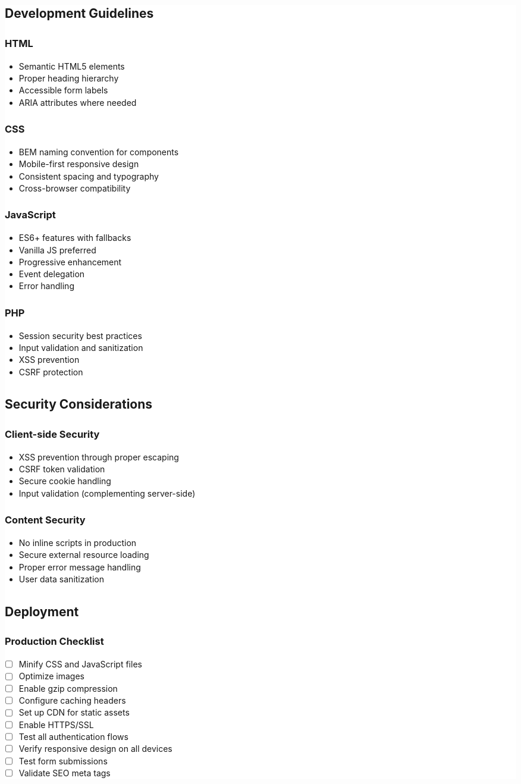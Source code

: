## Development Guidelines

### HTML
- Semantic HTML5 elements
- Proper heading hierarchy
- Accessible form labels
- ARIA attributes where needed

### CSS
- BEM naming convention for components
- Mobile-first responsive design
- Consistent spacing and typography
- Cross-browser compatibility

### JavaScript
- ES6+ features with fallbacks
- Vanilla JS preferred
- Progressive enhancement
- Event delegation
- Error handling

### PHP
- Session security best practices
- Input validation and sanitization
- XSS prevention
- CSRF protection

## Security Considerations

### Client-side Security
- XSS prevention through proper escaping
- CSRF token validation
- Secure cookie handling
- Input validation (complementing server-side)

### Content Security
- No inline scripts in production
- Secure external resource loading
- Proper error message handling
- User data sanitization

## Deployment

### Production Checklist
- [ ] Minify CSS and JavaScript files
- [ ] Optimize images
- [ ] Enable gzip compression
- [ ] Configure caching headers
- [ ] Set up CDN for static assets
- [ ] Enable HTTPS/SSL
- [ ] Test all authentication flows
- [ ] Verify responsive design on all devices
- [ ] Test form submissions
- [ ] Validate SEO meta tags
